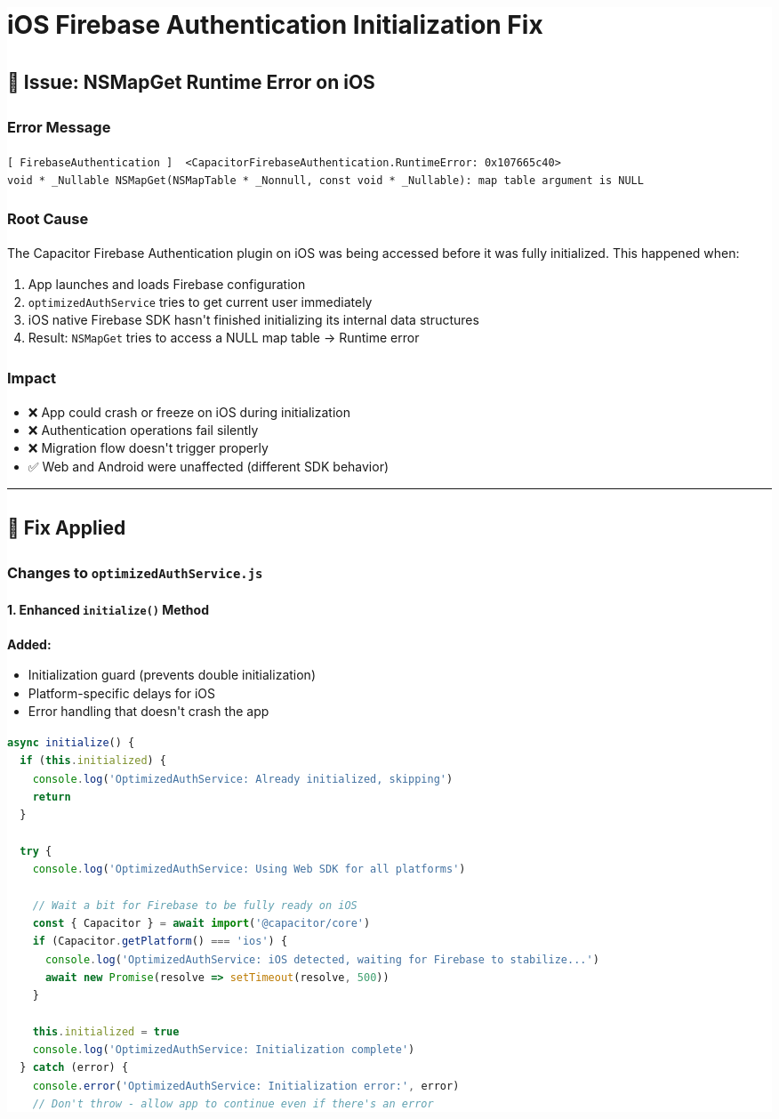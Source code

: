 # iOS Firebase Authentication Initialization Fix

## 🐛 Issue: NSMapGet Runtime Error on iOS

### Error Message
```
[ FirebaseAuthentication ]  <CapacitorFirebaseAuthentication.RuntimeError: 0x107665c40>
void * _Nullable NSMapGet(NSMapTable * _Nonnull, const void * _Nullable): map table argument is NULL
```

### Root Cause

The Capacitor Firebase Authentication plugin on iOS was being accessed before it was fully initialized. This happened when:

1. App launches and loads Firebase configuration
2. `optimizedAuthService` tries to get current user immediately
3. iOS native Firebase SDK hasn't finished initializing its internal data structures
4. Result: `NSMapGet` tries to access a NULL map table → Runtime error

### Impact

- ❌ App could crash or freeze on iOS during initialization
- ❌ Authentication operations fail silently
- ❌ Migration flow doesn't trigger properly
- ✅ Web and Android were unaffected (different SDK behavior)

---

## 🔧 Fix Applied

### Changes to `optimizedAuthService.js`

#### 1. Enhanced `initialize()` Method

**Added:**
- Initialization guard (prevents double initialization)
- Platform-specific delays for iOS
- Error handling that doesn't crash the app

```javascript
async initialize() {
  if (this.initialized) {
    console.log('OptimizedAuthService: Already initialized, skipping')
    return
  }
  
  try {
    console.log('OptimizedAuthService: Using Web SDK for all platforms')
    
    // Wait a bit for Firebase to be fully ready on iOS
    const { Capacitor } = await import('@capacitor/core')
    if (Capacitor.getPlatform() === 'ios') {
      console.log('OptimizedAuthService: iOS detected, waiting for Firebase to stabilize...')
      await new Promise(resolve => setTimeout(resolve, 500))
    }
    
    this.initialized = true
    console.log('OptimizedAuthService: Initialization complete')
  } catch (error) {
    console.error('OptimizedAuthService: Initialization error:', error)
    // Don't throw - allow app to continue even if there's an error
```
